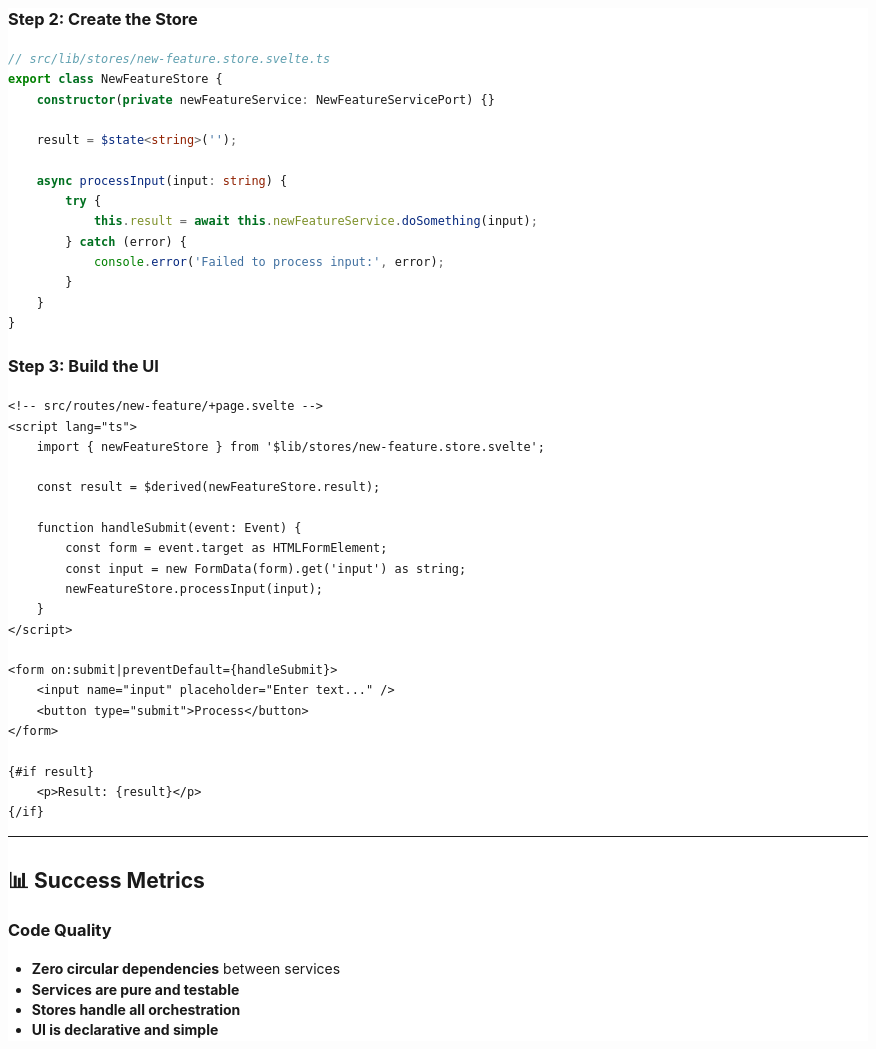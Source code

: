 ### **Step 2: Create the Store**

```typescript
// src/lib/stores/new-feature.store.svelte.ts
export class NewFeatureStore {
	constructor(private newFeatureService: NewFeatureServicePort) {}

	result = $state<string>('');

	async processInput(input: string) {
		try {
			this.result = await this.newFeatureService.doSomething(input);
		} catch (error) {
			console.error('Failed to process input:', error);
		}
	}
}
```

### **Step 3: Build the UI**

```svelte
<!-- src/routes/new-feature/+page.svelte -->
<script lang="ts">
	import { newFeatureStore } from '$lib/stores/new-feature.store.svelte';

	const result = $derived(newFeatureStore.result);

	function handleSubmit(event: Event) {
		const form = event.target as HTMLFormElement;
		const input = new FormData(form).get('input') as string;
		newFeatureStore.processInput(input);
	}
</script>

<form on:submit|preventDefault={handleSubmit}>
	<input name="input" placeholder="Enter text..." />
	<button type="submit">Process</button>
</form>

{#if result}
	<p>Result: {result}</p>
{/if}
```

---

## 📊 Success Metrics

### **Code Quality**

- **Zero circular dependencies** between services
- **Services are pure and testable**
- **Stores handle all orchestration**
- **UI is declarative and simple**
